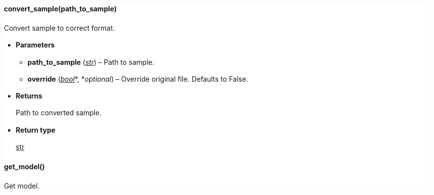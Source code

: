 

#### convert_sample(path_to_sample)
Convert sample to correct format.


* **Parameters**

    
    * **path_to_sample** ([*str*](https://docs.python.org/3/library/stdtypes.html#str)) – Path to sample.


    * **override** ([*bool*](https://docs.python.org/3/library/functions.html#bool)*, **optional*) – Override original file. Defaults to False.



* **Returns**

    Path to converted sample.



* **Return type**

    [str](https://docs.python.org/3/library/stdtypes.html#str)



#### get_model()
Get model.
